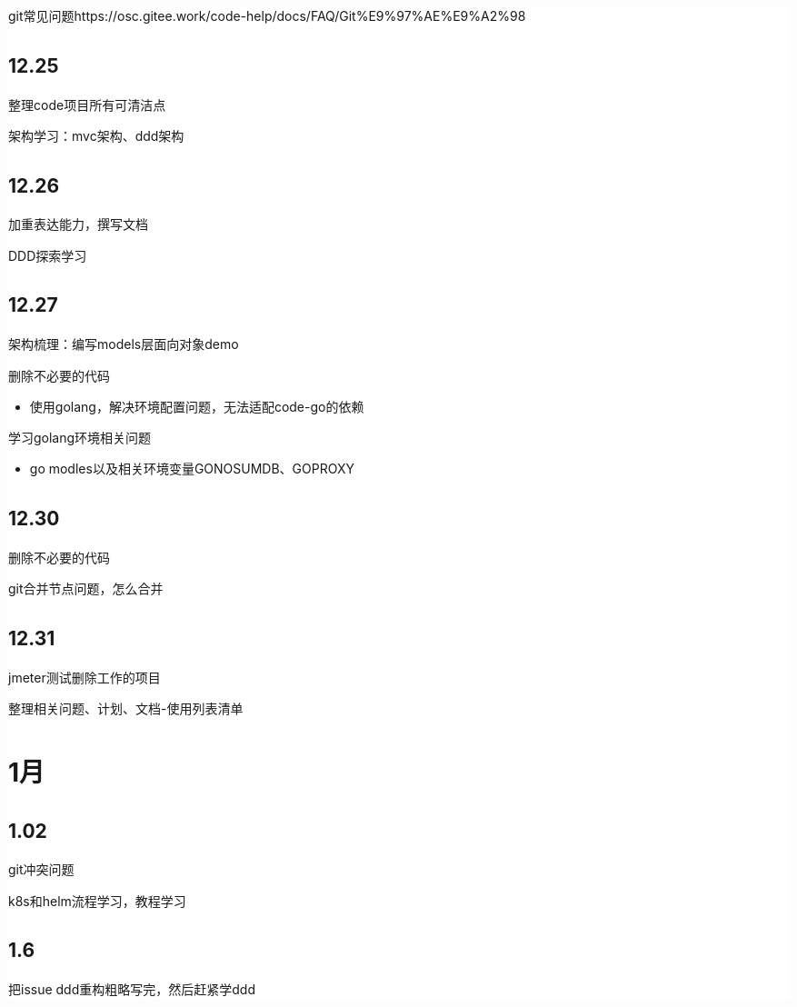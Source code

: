 git常见问题https://osc.gitee.work/code-help/docs/FAQ/Git%E9%97%AE%E9%A2%98

## 12.25

整理code项目所有可清洁点

架构学习：mvc架构、ddd架构

## 12.26

加重表达能力，撰写文档

DDD探索学习

## 12.27

架构梳理：编写models层面向对象demo

删除不必要的代码

- 使用golang，解决环境配置问题，无法适配code-go的依赖

学习golang环境相关问题

- go modles以及相关环境变量GONOSUMDB、GOPROXY

## 12.30

删除不必要的代码

git合并节点问题，怎么合并

## 12.31

jmeter测试删除工作的项目

整理相关问题、计划、文档-使用列表清单

# 1月

## 1.02

git冲突问题

k8s和helm流程学习，教程学习

## 1.6

把issue ddd重构粗略写完，然后赶紧学ddd
